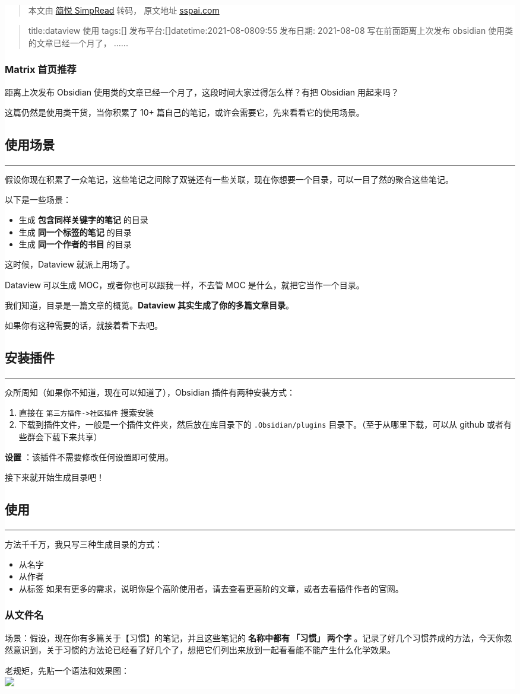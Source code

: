 > 本文由 [简悦 SimpRead](http://ksria.com/simpread/) 转码， 原文地址 [sspai.com](https://sspai.com/post/68183)

> title:dataview 使用 tags:[] 发布平台:[]datetime:2021-08-0809:55 发布日期: 2021-08-08 写在前面距离上次发布 obsidian 使用类的文章已经一个月了， ......

### **Matrix 首页推荐**
距离上次发布 Obsidian 使用类的文章已经一个月了，这段时间大家过得怎么样？有把 Obsidian 用起来吗？

这篇仍然是使用类干货，当你积累了 10+ 篇自己的笔记，或许会需要它，先来看看它的使用场景。

## 使用场景
----

假设你现在积累了一众笔记，这些笔记之间除了双链还有一些关联，现在你想要一个目录，可以一目了然的聚合这些笔记。

以下是一些场景：

*   生成 **包含同样关键字的笔记** 的目录
*   生成 **同一个标签的笔记** 的目录
*   生成 **同一个作者的书目** 的目录

这时候，Dataview 就派上用场了。

Dataview 可以生成 MOC，或者你也可以跟我一样，不去管 MOC 是什么，就把它当作一个目录。

我们知道，目录是一篇文章的概览。**Dataview 其实生成了你的多篇文章目录**。

如果你有这种需要的话，就接着看下去吧。

## 安装插件
----

众所周知（如果你不知道，现在可以知道了），Obsidian 插件有两种安装方式：

1.  直接在 `第三方插件->社区插件` 搜索安装
2.  下载到插件文件，一般是一个插件文件夹，然后放在库目录下的 `.Obsidian/plugins` 目录下。（至于从哪里下载，可以从 github 或者有些群会下载下来共享）

**设置** ：该插件不需要修改任何设置即可使用。

接下来就开始生成目录吧！

## 使用
---
方法千千万，我只写三种生成目录的方式：
*   从名字
*   从作者
*   从标签
如果有更多的需求，说明你是个高阶使用者，请去查看更高阶的文章，或者去看插件作者的官网。

### 从文件名

场景：假设，现在你有多篇关于【习惯】的笔记，并且这些笔记的 **名称中都有 「习惯」 两个字** 。记录了好几个习惯养成的方法，今天你忽然意识到，关于习惯的方法论已经看了好几个了，想把它们列出来放到一起看看能不能产生什么化学效果。

老规矩，先贴一个语法和效果图：  
![](https://i.loli.net/2021/08/08/qFhjgzCyNfoUcOV.png)
